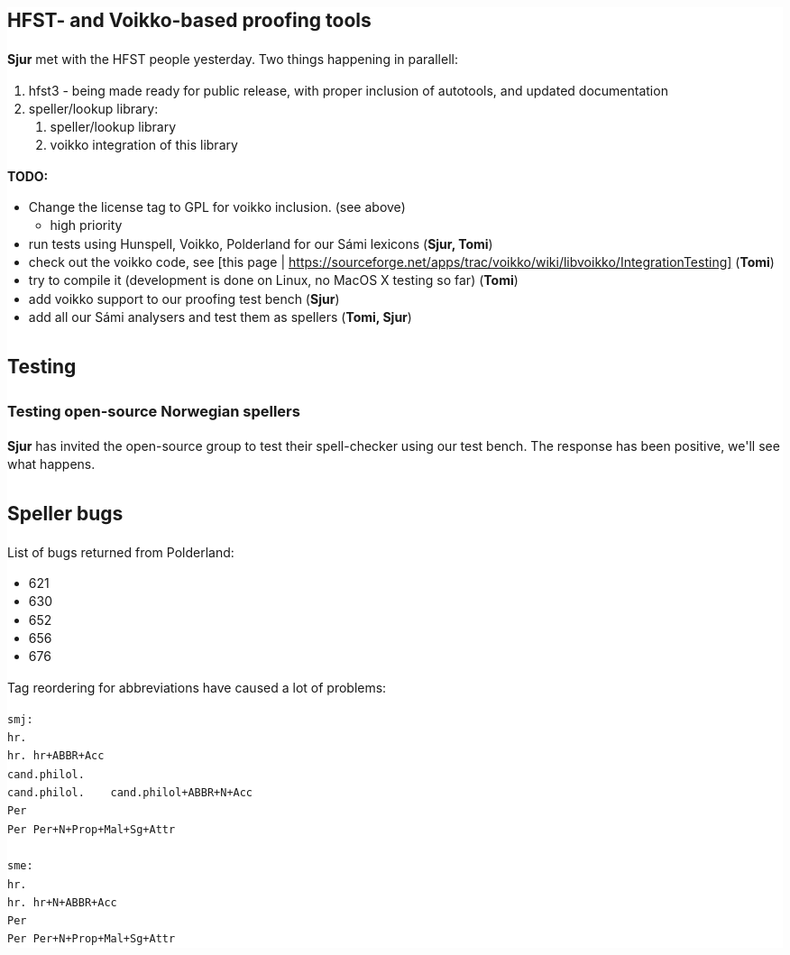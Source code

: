 ## HFST- and Voikko-based proofing tools

**Sjur** met with the HFST people yesterday. Two things happening in parallell:
1. hfst3 - being made ready for public release, with proper inclusion of
          autotools, and updated documentation
1. speller/lookup library:
    1. speller/lookup library
    1. voikko integration of this library

**TODO:**
* Change the license tag to GPL for voikko inclusion. (see above)
    - high priority
* run tests using Hunspell, Voikko, Polderland for our Sámi lexicons
  (**Sjur, Tomi**)
* check out the voikko code, see [this page
| https://sourceforge.net/apps/trac/voikko/wiki/libvoikko/IntegrationTesting]
  (**Tomi**)
* try to compile it (development is done on Linux, no MacOS X testing so far)
  (**Tomi**)
* add voikko support to our proofing test bench (**Sjur**)
* add all our Sámi analysers and test them as spellers (**Tomi, Sjur**)

## Testing

### Testing open-source Norwegian spellers

**Sjur** has invited the open-source group to test their spell-checker using
our test bench. The response has been positive, we'll see what happens.

## Speller bugs

List of bugs returned from Polderland:
* 621
* 630
* 652
* 656
* 676

Tag reordering for abbreviations have caused a lot of problems:

```
smj:
hr.
hr.	hr+ABBR+Acc
cand.philol.
cand.philol.	cand.philol+ABBR+N+Acc
Per
Per	Per+N+Prop+Mal+Sg+Attr

sme:
hr.
hr.	hr+N+ABBR+Acc
Per
Per	Per+N+Prop+Mal+Sg+Attr
```
